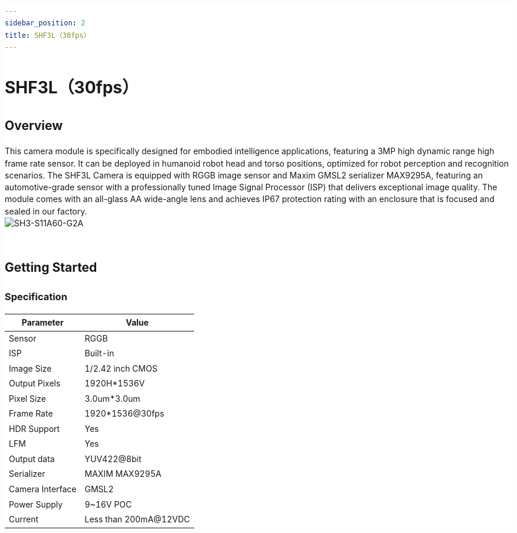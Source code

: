 ```yaml
---
sidebar_position: 2
title: SHF3L（30fps）
---
```


# SHF3L（30fps）

## Overview

<div className="row">
  <div className="col col--12">
    This camera module is specifically designed for embodied intelligence applications, featuring a 3MP high dynamic range high frame rate sensor. It can be deployed in humanoid robot head and torso positions, optimized for robot perception and recognition scenarios. The SHF3L Camera is equipped with RGGB image sensor and Maxim GMSL2 serializer MAX9295A, featuring an automotive-grade sensor with a professionally tuned Image Signal Processor (ISP) that delivers exceptional image quality. The module comes with an all-glass AA wide-angle lens and achieves IP67 protection rating with an enclosure that is focused and sealed in our factory.
  </div>
</div>


<div style={{textAlign: 'center'}}>
    <img src="https://raw.githubusercontent.com/1214658495/myWikiFiles/main/Camera/1_6_Low_Latency_Camera/GMSL_Camera/SH3-S11A60-G2A.png" alt="SH3-S11A60-G2A" 
    style={{maxWidth: '30%', height:'auto'}} />
</div>
<br />



## Getting Started

### Specification

<div style={{display: 'flex', justifyContent: 'center'}}>

| Parameter         | Value                   |
|-------------------|-------------------------|
| Sensor            |  RGGB |
| ISP               | Built-in                |
| Image Size        | 1/2.42 inch CMOS        |
| Output Pixels     | 1920H*1536V             |
| Pixel Size        | 3.0um*3.0um             |
| Frame Rate        | 1920*1536@30fps         |
| HDR Support       | Yes                     |
| LFM               | Yes                     |
| Output data       | YUV422@8bit             |
| Serializer        | MAXIM MAX9295A          |
| Camera Interface  | GMSL2                   |
| Power Supply      | 9~16V POC               |
| Current           | Less than 200mA@12VDC            |